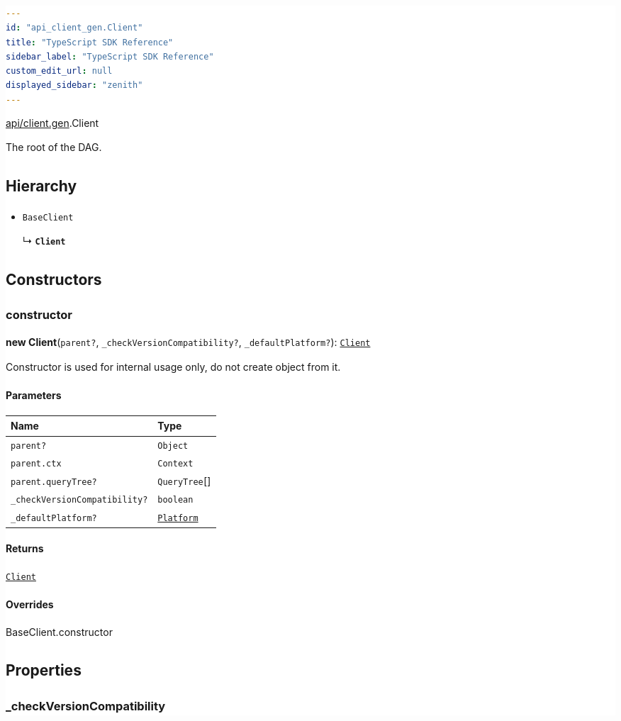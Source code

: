 ```yaml
---
id: "api_client_gen.Client"
title: "TypeScript SDK Reference"
sidebar_label: "TypeScript SDK Reference"
custom_edit_url: null
displayed_sidebar: "zenith"
---
```


[api/client.gen](../modules/api_client_gen.md).Client

The root of the DAG.

## Hierarchy

- `BaseClient`

  ↳ **`Client`**

## Constructors

### constructor

**new Client**(`parent?`, `_checkVersionCompatibility?`, `_defaultPlatform?`): [`Client`](api_client_gen.Client.md)

Constructor is used for internal usage only, do not create object from it.

#### Parameters

| Name | Type |
| :------ | :------ |
| `parent?` | `Object` |
| `parent.ctx` | `Context` |
| `parent.queryTree?` | `QueryTree`[] |
| `_checkVersionCompatibility?` | `boolean` |
| `_defaultPlatform?` | [`Platform`](../modules/api_client_gen.md#platform) |

#### Returns

[`Client`](api_client_gen.Client.md)

#### Overrides

BaseClient.constructor

## Properties

### \_checkVersionCompatibility
